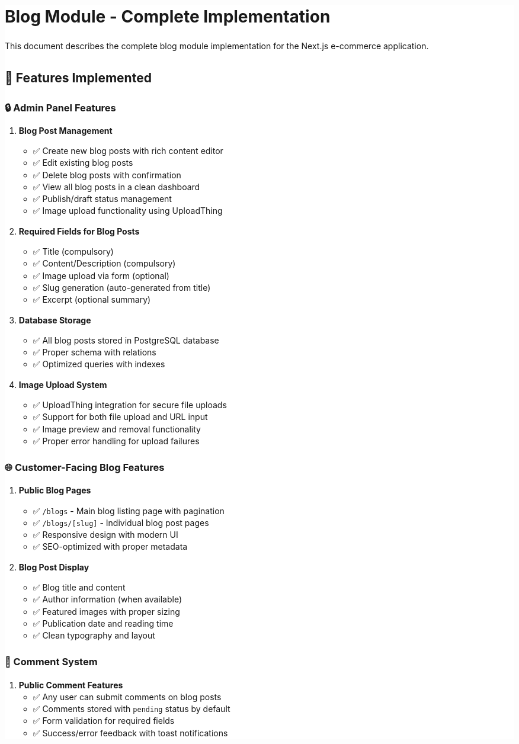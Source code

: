 # Blog Module - Complete Implementation

This document describes the complete blog module implementation for the Next.js e-commerce application.

## 🚀 Features Implemented

### 🔒 Admin Panel Features
1. **Blog Post Management**
   - ✅ Create new blog posts with rich content editor
   - ✅ Edit existing blog posts
   - ✅ Delete blog posts with confirmation
   - ✅ View all blog posts in a clean dashboard
   - ✅ Publish/draft status management
   - ✅ Image upload functionality using UploadThing

2. **Required Fields for Blog Posts**
   - ✅ Title (compulsory)
   - ✅ Content/Description (compulsory)
   - ✅ Image upload via form (optional)
   - ✅ Slug generation (auto-generated from title)
   - ✅ Excerpt (optional summary)

3. **Database Storage**
   - ✅ All blog posts stored in PostgreSQL database
   - ✅ Proper schema with relations
   - ✅ Optimized queries with indexes

4. **Image Upload System**
   - ✅ UploadThing integration for secure file uploads
   - ✅ Support for both file upload and URL input
   - ✅ Image preview and removal functionality
   - ✅ Proper error handling for upload failures

### 🌐 Customer-Facing Blog Features
1. **Public Blog Pages**
   - ✅ `/blogs` - Main blog listing page with pagination
   - ✅ `/blogs/[slug]` - Individual blog post pages
   - ✅ Responsive design with modern UI
   - ✅ SEO-optimized with proper metadata

2. **Blog Post Display**
   - ✅ Blog title and content
   - ✅ Author information (when available)
   - ✅ Featured images with proper sizing
   - ✅ Publication date and reading time
   - ✅ Clean typography and layout

### 💬 Comment System
1. **Public Comment Features**
   - ✅ Any user can submit comments on blog posts
   - ✅ Comments stored with `pending` status by default
   - ✅ Form validation for required fields
   - ✅ Success/error feedback with toast notifications
